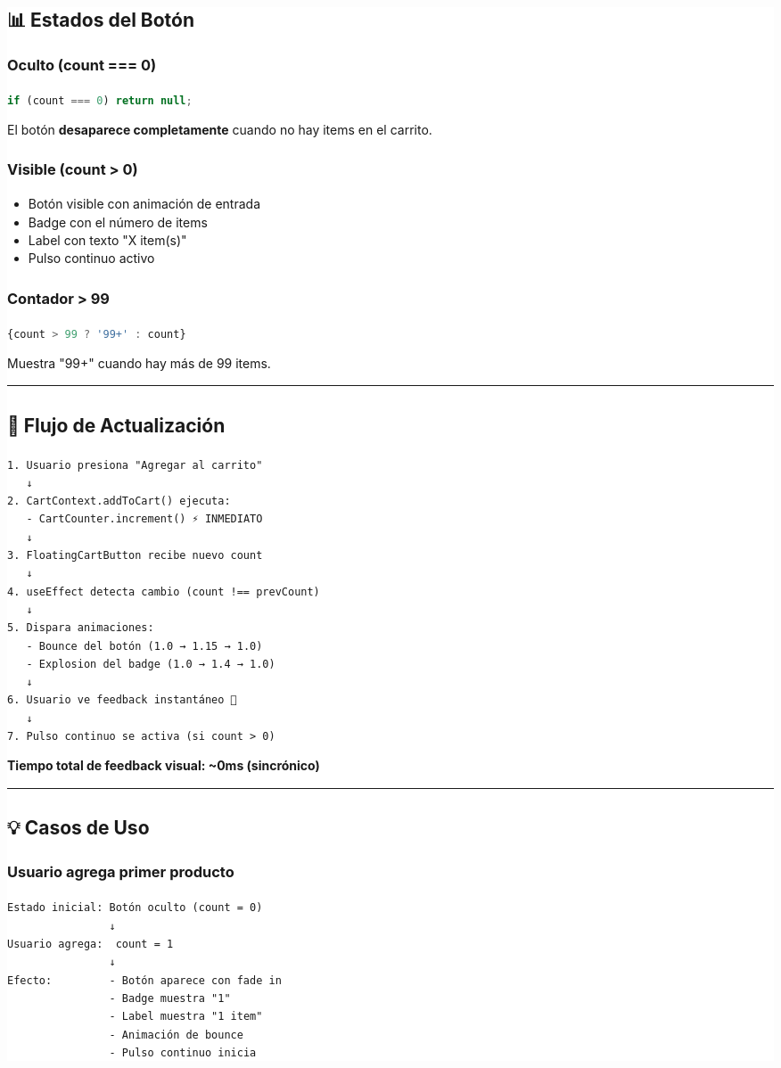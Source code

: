 ## 📊 Estados del Botón

### Oculto (count === 0)
```javascript
if (count === 0) return null;
```
El botón **desaparece completamente** cuando no hay items en el carrito.

### Visible (count > 0)
- Botón visible con animación de entrada
- Badge con el número de items
- Label con texto "X item(s)"
- Pulso continuo activo

### Contador > 99
```javascript
{count > 99 ? '99+' : count}
```
Muestra "99+" cuando hay más de 99 items.

---

## 🔄 Flujo de Actualización

```
1. Usuario presiona "Agregar al carrito"
   ↓
2. CartContext.addToCart() ejecuta:
   - CartCounter.increment() ⚡ INMEDIATO
   ↓
3. FloatingCartButton recibe nuevo count
   ↓
4. useEffect detecta cambio (count !== prevCount)
   ↓
5. Dispara animaciones:
   - Bounce del botón (1.0 → 1.15 → 1.0)
   - Explosion del badge (1.0 → 1.4 → 1.0)
   ↓
6. Usuario ve feedback instantáneo 🎉
   ↓
7. Pulso continuo se activa (si count > 0)
```

**Tiempo total de feedback visual: ~0ms (sincrónico)**

---

## 💡 Casos de Uso

### Usuario agrega primer producto
```
Estado inicial: Botón oculto (count = 0)
                ↓
Usuario agrega:  count = 1
                ↓
Efecto:         - Botón aparece con fade in
                - Badge muestra "1"
                - Label muestra "1 item"
                - Animación de bounce
                - Pulso continuo inicia
```
